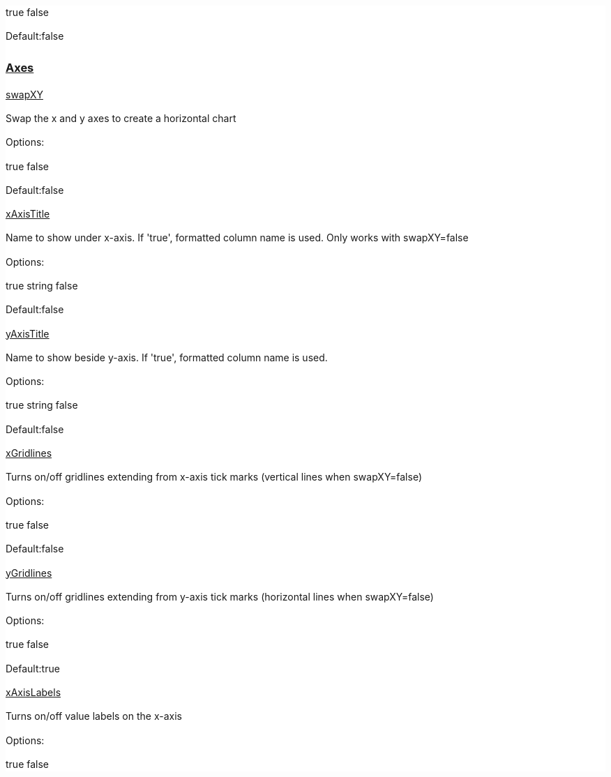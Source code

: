 true false

Default:false

### [Axes](https://docs.evidence.dev/components/charts/box-plot\#axes)

[swapXY](https://docs.evidence.dev/components/charts/box-plot#props-swapXY)

Swap the x and y axes to create a horizontal chart

Options:

true false

Default:false

[xAxisTitle](https://docs.evidence.dev/components/charts/box-plot#props-xAxisTitle)

Name to show under x-axis. If 'true', formatted column name is used. Only works with swapXY=false

Options:

true string false

Default:false

[yAxisTitle](https://docs.evidence.dev/components/charts/box-plot#props-yAxisTitle)

Name to show beside y-axis. If 'true', formatted column name is used.

Options:

true string false

Default:false

[xGridlines](https://docs.evidence.dev/components/charts/box-plot#props-xGridlines)

Turns on/off gridlines extending from x-axis tick marks (vertical lines when swapXY=false)

Options:

true false

Default:false

[yGridlines](https://docs.evidence.dev/components/charts/box-plot#props-yGridlines)

Turns on/off gridlines extending from y-axis tick marks (horizontal lines when swapXY=false)

Options:

true false

Default:true

[xAxisLabels](https://docs.evidence.dev/components/charts/box-plot#props-xAxisLabels)

Turns on/off value labels on the x-axis

Options:

true false

